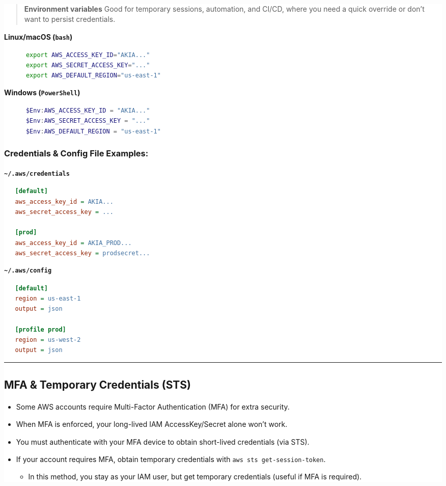 > **Environment variables**
   > Good for temporary sessions, automation, and CI/CD, where you need a quick override or don’t want to persist credentials.

**Linux/macOS (`bash`)**

```bash
      export AWS_ACCESS_KEY_ID="AKIA..."
      export AWS_SECRET_ACCESS_KEY="..."
      export AWS_DEFAULT_REGION="us-east-1"
```

**Windows (`PowerShell`)**

```powershell
      $Env:AWS_ACCESS_KEY_ID = "AKIA..."
      $Env:AWS_SECRET_ACCESS_KEY = "..."
      $Env:AWS_DEFAULT_REGION = "us-east-1"
```

### Credentials & Config File Examples:

**`~/.aws/credentials`**

```ini
   [default]
   aws_access_key_id = AKIA...
   aws_secret_access_key = ...

   [prod]
   aws_access_key_id = AKIA_PROD...
   aws_secret_access_key = prodsecret...
```

**`~/.aws/config`**

```ini
   [default]
   region = us-east-1
   output = json

   [profile prod]
   region = us-west-2
   output = json
```

---

## MFA & Temporary Credentials (STS)

- Some AWS accounts require Multi-Factor Authentication (MFA) for extra security.
  
- When MFA is enforced, your long-lived IAM AccessKey/Secret alone won’t work.
  
- You must authenticate with your MFA device to obtain short-lived credentials (via STS).
  
- If your account requires MFA, obtain temporary credentials with `aws sts get-session-token`.
   - In this method, you stay as your IAM user, but get temporary credentials (useful if MFA        is required).
